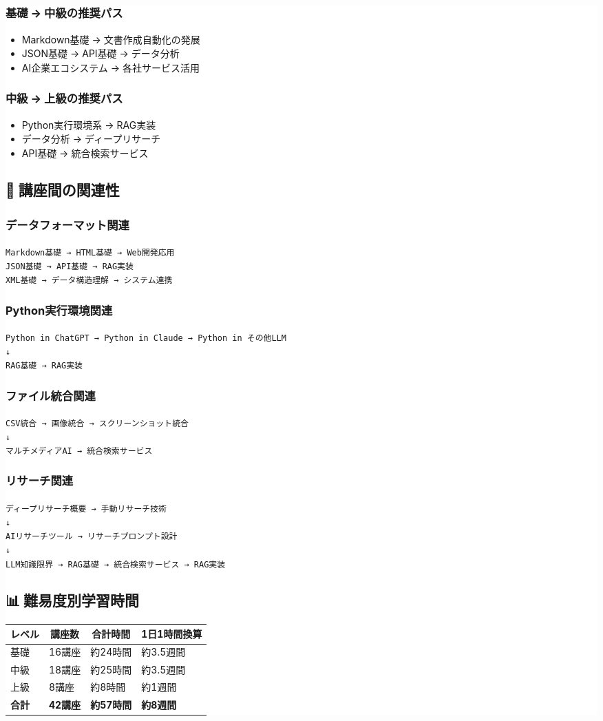### 基礎 → 中級の推奨パス
- Markdown基礎 → 文書作成自動化の発展
- JSON基礎 → API基礎 → データ分析
- AI企業エコシステム → 各社サービス活用

### 中級 → 上級の推奨パス
- Python実行環境系 → RAG実装
- データ分析 → ディープリサーチ
- API基礎 → 統合検索サービス

## 🔗 講座間の関連性

### データフォーマット関連
```
Markdown基礎 → HTML基礎 → Web開発応用
JSON基礎 → API基礎 → RAG実装
XML基礎 → データ構造理解 → システム連携
```

### Python実行環境関連
```
Python in ChatGPT → Python in Claude → Python in その他LLM
↓
RAG基礎 → RAG実装
```

### ファイル統合関連
```
CSV統合 → 画像統合 → スクリーンショット統合
↓
マルチメディアAI → 統合検索サービス
```

### リサーチ関連
```
ディープリサーチ概要 → 手動リサーチ技術
↓
AIリサーチツール → リサーチプロンプト設計
↓
LLM知識限界 → RAG基礎 → 統合検索サービス → RAG実装
```

## 📊 難易度別学習時間

| レベル | 講座数 | 合計時間 | 1日1時間換算 |
|--------|--------|----------|--------------|
| 基礎 | 16講座 | 約24時間 | 約3.5週間 |
| 中級 | 18講座 | 約25時間 | 約3.5週間 |
| 上級 | 8講座 | 約8時間 | 約1週間 |
| **合計** | **42講座** | **約57時間** | **約8週間** |
